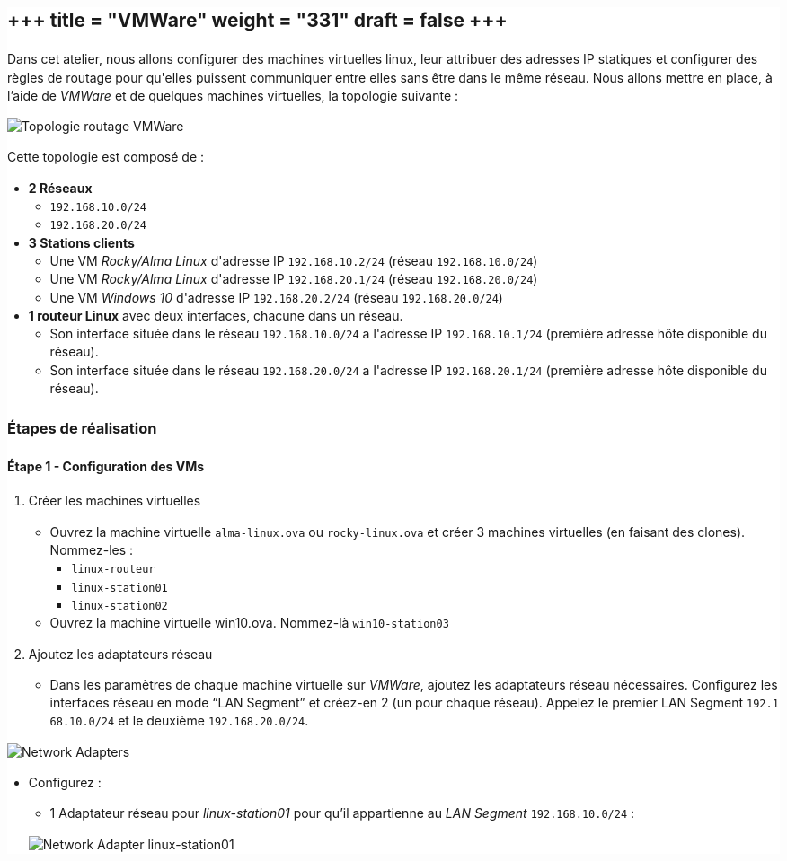 +++
title = "VMWare"
weight = "331"
draft = false
+++
-------------------

Dans cet atelier, nous allons configurer des machines virtuelles linux, leur attribuer des adresses IP statiques et configurer des règles de routage pour qu'elles puissent communiquer entre elles sans être dans le même réseau. Nous allons mettre en place, à l’aide de *VMWare* et de quelques machines virtuelles, la topologie suivante :

![Topologie routage VMWare](../../../images/34-01.png)

Cette topologie est composé de : 
+ **2 Réseaux**
    + `192.168.10.0/24`
    + `192.168.20.0/24`
+ **3 Stations clients**
    + Une VM *Rocky/Alma Linux* d'adresse IP `192.168.10.2/24` (réseau `192.168.10.0/24`) 
    + Une VM *Rocky/Alma Linux* d'adresse IP `192.168.20.1/24` (réseau `192.168.20.0/24`) 
    + Une VM *Windows 10* d'adresse IP `192.168.20.2/24` (réseau `192.168.20.0/24`) 
+ **1 routeur Linux** avec deux interfaces, chacune dans un réseau. 
    + Son interface située dans le réseau `192.168.10.0/24` a l'adresse IP `192.168.10.1/24` (première adresse hôte disponible du réseau). 
    + Son interface située dans le réseau `192.168.20.0/24` a l'adresse IP `192.168.20.1/24` (première adresse hôte disponible du réseau).

### Étapes de réalisation

#### Étape 1 - Configuration des VMs 

1. Créer les machines virtuelles 
    + Ouvrez la machine virtuelle `alma-linux.ova` ou `rocky-linux.ova` et créer 3 machines virtuelles (en faisant des clones). Nommez-les :
        + `linux-routeur`
        + `linux-station01`
        + `linux-station02`
    + Ouvrez la machine virtuelle win10.ova. Nommez-là `win10-station03`

2. Ajoutez les adaptateurs réseau
    + Dans les paramètres de chaque machine virtuelle sur *VMWare*, ajoutez les adaptateurs réseau nécessaires. Configurez les interfaces réseau en mode “LAN Segment” et créez-en 2 (un pour chaque réseau). Appelez le premier LAN Segment `192.168.10.0/24` et le deuxième `192.168.20.0/24`.

![Network Adapters](../../../images/34-02.png)

+ Configurez  : 

    + 1 Adaptateur réseau pour *linux-station01* pour qu’il appartienne au *LAN Segment* `192.168.10.0/24` :

    ![Network Adapter linux-station01](../../../images/34-03.png)
    